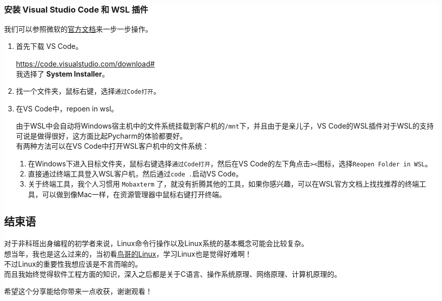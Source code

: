 
### 安装 Visual Studio Code 和 WSL 插件 ###

我们可以参照微软的[官方文档][VSCodeWithWSL2]来一步一步操作。  

1.  首先下载 VS Code。

    <https://code.visualstudio.com/download#>  
    我选择了 **System Installer**。

2.  找一个文件夹，鼠标右键，选择`通过Code打开`。
3.  在VS Code中，repoen in wsl。

    由于WSL中会自动将Windows宿主机中的文件系统挂载到客户机的`/mnt`下，并且由于是亲儿子，VS Code的WSL插件对于WSL的支持可说是做得很好，这方面比起Pycharm的体验都要好。  
    有两种方法可以在VS Code中打开WSL客户机中的文件系统：  
    1. 在Windows下进入目标文件夹，鼠标右键选择`通过Code打开`，然后在VS Code的左下角点击`><`图标，选择`Reopen Folder in WSL`。
    2. 直接通过终端工具登入WSL客户机，然后通过`code .`启动VS Code。
    3. 关于终端工具，我个人习惯用 `Mobaxterm` 了，就没有折腾其他的工具，如果你感兴趣，可以在WSL官方文档上找找推荐的终端工具，可以做到像Mac一样，在资源管理器中鼠标右键打开终端。

## 结束语 ##

对于非科班出身编程的初学者来说，Linux命令行操作以及Linux系统的基本概念可能会比较复杂。  
想当年，我也是这么过来的，当初看[鸟哥的Linux][VbirdLinux]，学习Linux也是觉得好难啊！  
不过Linux的重要性我想应该是不言而喻的。  
而且我始终觉得软件工程方面的知识，深入之后都是关于C语言、操作系统原理、网络原理、计算机原理的。  

希望这个分享能给你带来一点收获，谢谢观看！

[WSLInstallation]: https://docs.microsoft.com/zh-cn/windows/wsl/install-win10
[WSLCentOS]: https://www.how2shout.com/how-to/install-centos-on-windows-10-subsystem-for-linux.html
[Pyenv]: https://github.com/pyenv/pyenv
[PyenvDependency]: https://github.com/pyenv/pyenv/wiki#suggested-build-environment
[PyenvCommandReference]: https://github.com/pyenv/pyenv/blob/master/COMMANDS.md
[VSCodeWithWSL2]: https://code.visualstudio.com/blogs/2019/09/03/wsl2#_wsl-2-and-visual-studio-code
[VbirdLinux]: https://linux.vbird.org/
